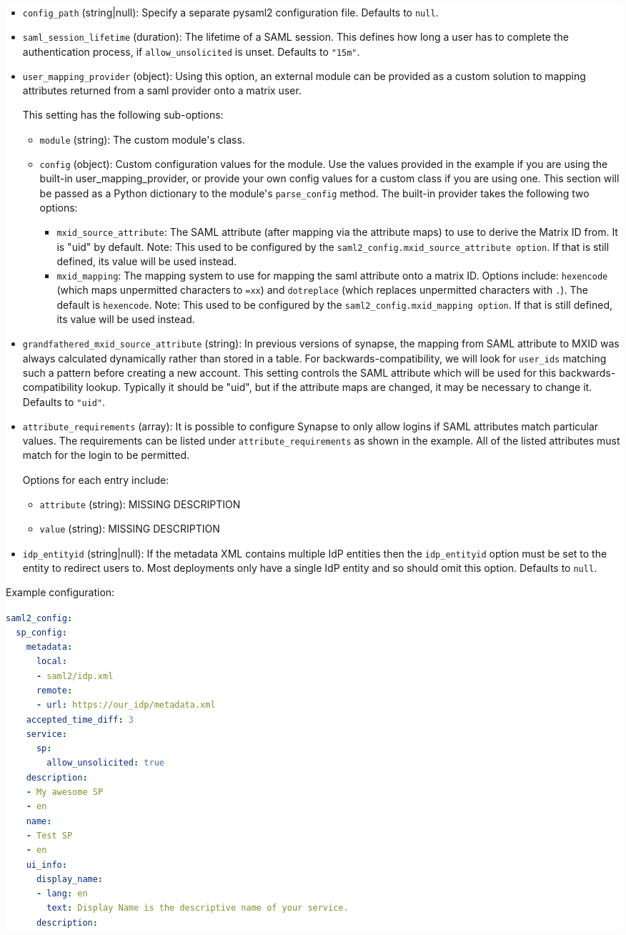 * `config_path` (string|null): Specify a separate pysaml2 configuration file. Defaults to `null`.

* `saml_session_lifetime` (duration): The lifetime of a SAML session. This defines how long a user has to complete the authentication process, if `allow_unsolicited` is unset. Defaults to `"15m"`.

* `user_mapping_provider` (object): Using this option, an external module can be provided as a custom solution to mapping attributes returned from a saml provider onto a matrix user.

  This setting has the following sub-options:

  * `module` (string): The custom module's class.

  * `config` (object): Custom configuration values for the module. Use the values provided in the example if you are using the built-in user_mapping_provider, or provide your own config values for a custom class if you are using one. This section will be passed as a Python dictionary to the module's `parse_config` method. The built-in provider takes the following two options:
    * `mxid_source_attribute`: The SAML attribute (after mapping via the attribute maps) to use to derive the Matrix ID from. It is "uid" by default. Note: This used to be configured by the `saml2_config.mxid_source_attribute option`. If that is still defined, its value will be used instead.
    * `mxid_mapping`: The mapping system to use for mapping the saml attribute onto a matrix ID. Options include: `hexencode` (which maps unpermitted characters to `=xx`) and `dotreplace` (which replaces unpermitted characters with `.`). The default is `hexencode`. Note: This used to be configured by the `saml2_config.mxid_mapping option`. If that is still defined, its value will be used instead.

* `grandfathered_mxid_source_attribute` (string): In previous versions of synapse, the mapping from SAML attribute to MXID was always calculated dynamically rather than stored in a table. For backwards-compatibility, we will look for `user_ids` matching such a pattern before creating a new account. This setting controls the SAML attribute which will be used for this backwards-compatibility lookup. Typically it should be "uid", but if the attribute maps are changed, it may be necessary to change it. Defaults to `"uid"`.

* `attribute_requirements` (array): It is possible to configure Synapse to only allow logins if SAML attributes match particular values. The requirements can be listed under `attribute_requirements` as shown in the example. All of the listed attributes must match for the login to be permitted.

  Options for each entry include:

  * `attribute` (string): MISSING DESCRIPTION

  * `value` (string): MISSING DESCRIPTION

* `idp_entityid` (string|null): If the metadata XML contains multiple IdP entities then the `idp_entityid` option must be set to the entity to redirect users to. Most deployments only have a single IdP entity and so should omit this option. Defaults to `null`.

Example configuration:
```yaml
saml2_config:
  sp_config:
    metadata:
      local:
      - saml2/idp.xml
      remote:
      - url: https://our_idp/metadata.xml
    accepted_time_diff: 3
    service:
      sp:
        allow_unsolicited: true
    description:
    - My awesome SP
    - en
    name:
    - Test SP
    - en
    ui_info:
      display_name:
      - lang: en
        text: Display Name is the descriptive name of your service.
      description:
```